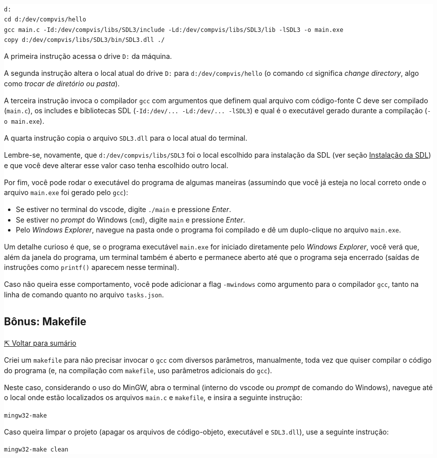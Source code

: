 ```
d:
cd d:/dev/compvis/hello
gcc main.c -Id:/dev/compvis/libs/SDL3/include -Ld:/dev/compvis/libs/SDL3/lib -lSDL3 -o main.exe
copy d:/dev/compvis/libs/SDL3/bin/SDL3.dll ./
```

A primeira instrução acessa o drive `D:` da máquina.

A segunda instrução altera o local atual do drive `D:` para `d:/dev/compvis/hello` (o comando `cd` significa *change directory*, algo como *trocar de diretório ou pasta*).

A terceira instrução invoca o compilador `gcc` com argumentos que definem qual arquivo com código-fonte C deve ser compilado (`main.c`), os includes e bibliotecas SDL (`-Id:/dev/... -Ld:/dev/... -lSDL3`) e qual é o executável gerado durante a compilação (`-o main.exe`).

A quarta instrução copia o arquivo `SDL3.dll` para o local atual do terminal.

Lembre-se, novamente, que `d:/dev/compvis/libs/SDL3` foi o local escolhido para instalação da SDL (ver seção [Instalação da SDL](#instalação-da-sdl)) e que você deve alterar esse valor caso tenha escolhido outro local.

Por fim, você pode rodar o executável do programa de algumas maneiras (assumindo que você já esteja no local correto onde o arquivo `main.exe` foi gerado pelo `gcc`):

- Se estiver no terminal do vscode, digite `./main` e pressione *Enter*.
- Se estiver no *prompt* do Windows (`cmd`), digite `main` e pressione *Enter*.
- Pelo *Windows Explorer*, navegue na pasta onde o programa foi compilado e dê um duplo-clique no arquivo `main.exe`.

Um detalhe curioso é que, se o programa executável `main.exe` for iniciado diretamente pelo *Windows Explorer*, você verá que, além da janela do programa, um terminal também é aberto e permanece aberto até que o programa seja encerrado (saídas de instruções como `printf()` aparecem nesse terminal).

Caso não queira esse comportamento, você pode adicionar a flag `-mwindows` como argumento para o compilador `gcc`, tanto na linha de comando quanto no arquivo `tasks.json`.


## Bônus: Makefile

[⇱ Voltar para sumário](#sumário)

Criei um `makefile` para não precisar invocar o `gcc` com diversos parâmetros, manualmente, toda vez que quiser compilar o código do programa (e, na compilação com `makefile`, uso parâmetros adicionais do `gcc`).

Neste caso, considerando o uso do MinGW, abra o terminal (interno do vscode ou *prompt* de comando do Windows), navegue até o local onde estão localizados os arquivos `main.c` e `makefile`, e insira a seguinte instrução:

```
mingw32-make
```

Caso queira limpar o projeto (apagar os arquivos de código-objeto, executável e `SDL3.dll`), use a seguinte instrução:

```
mingw32-make clean
```
